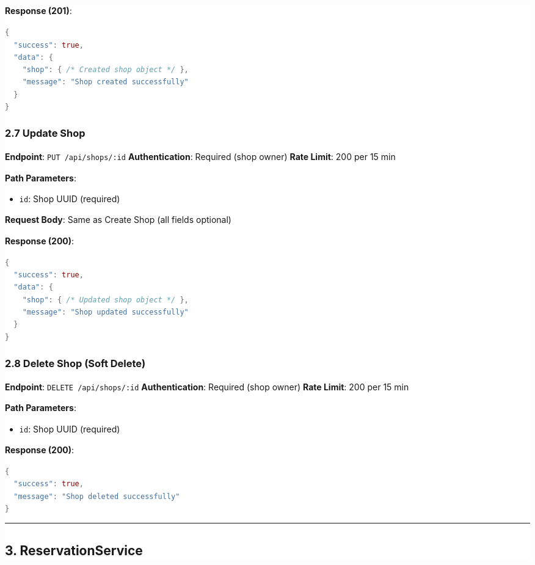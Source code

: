 ```dart
```

**Response (201)**:
```dart
{
  "success": true,
  "data": {
    "shop": { /* Created shop object */ },
    "message": "Shop created successfully"
  }
}
```

### 2.7 Update Shop

**Endpoint**: `PUT /api/shops/:id`
**Authentication**: Required (shop owner)
**Rate Limit**: 200 per 15 min

**Path Parameters**:
- `id`: Shop UUID (required)

**Request Body**: Same as Create Shop (all fields optional)

**Response (200)**:
```dart
{
  "success": true,
  "data": {
    "shop": { /* Updated shop object */ },
    "message": "Shop updated successfully"
  }
}
```

### 2.8 Delete Shop (Soft Delete)

**Endpoint**: `DELETE /api/shops/:id`
**Authentication**: Required (shop owner)
**Rate Limit**: 200 per 15 min

**Path Parameters**:
- `id`: Shop UUID (required)

**Response (200)**:
```dart
{
  "success": true,
  "message": "Shop deleted successfully"
}
```

---

## 3. ReservationService
